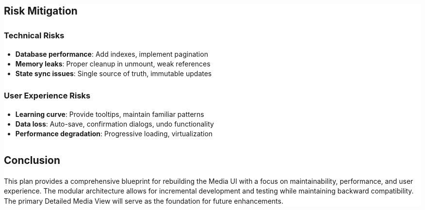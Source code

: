 ## Risk Mitigation

### Technical Risks
- **Database performance**: Add indexes, implement pagination
- **Memory leaks**: Proper cleanup in unmount, weak references
- **State sync issues**: Single source of truth, immutable updates

### User Experience Risks
- **Learning curve**: Provide tooltips, maintain familiar patterns
- **Data loss**: Auto-save, confirmation dialogs, undo functionality
- **Performance degradation**: Progressive loading, virtualization

## Conclusion

This plan provides a comprehensive blueprint for rebuilding the Media UI with a focus on maintainability, performance, and user experience. The modular architecture allows for incremental development and testing while maintaining backward compatibility. The primary Detailed Media View will serve as the foundation for future enhancements.